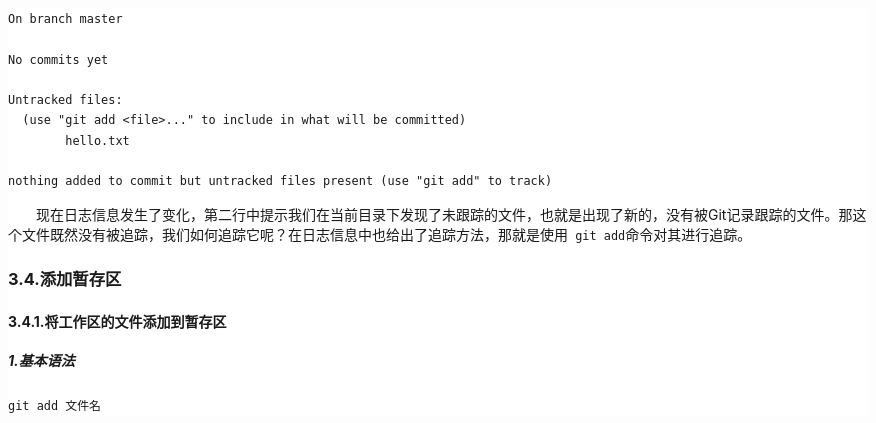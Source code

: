 ```shell
On branch master

No commits yet

Untracked files:
  (use "git add <file>..." to include in what will be committed)
        hello.txt

nothing added to commit but untracked files present (use "git add" to track)

```

&emsp;&emsp;现在日志信息发生了变化，第二行中提示我们在当前目录下发现了未跟踪的文件，也就是出现了新的，没有被Git记录跟踪的文件。那这个文件既然没有被追踪，我们如何追踪它呢？在日志信息中也给出了追踪方法，那就是使用` git add`命令对其进行追踪。

### 3.4.添加暂存区

#### 3.4.1.将工作区的文件添加到暂存区

##### 1.基本语法

```
git add 文件名
```